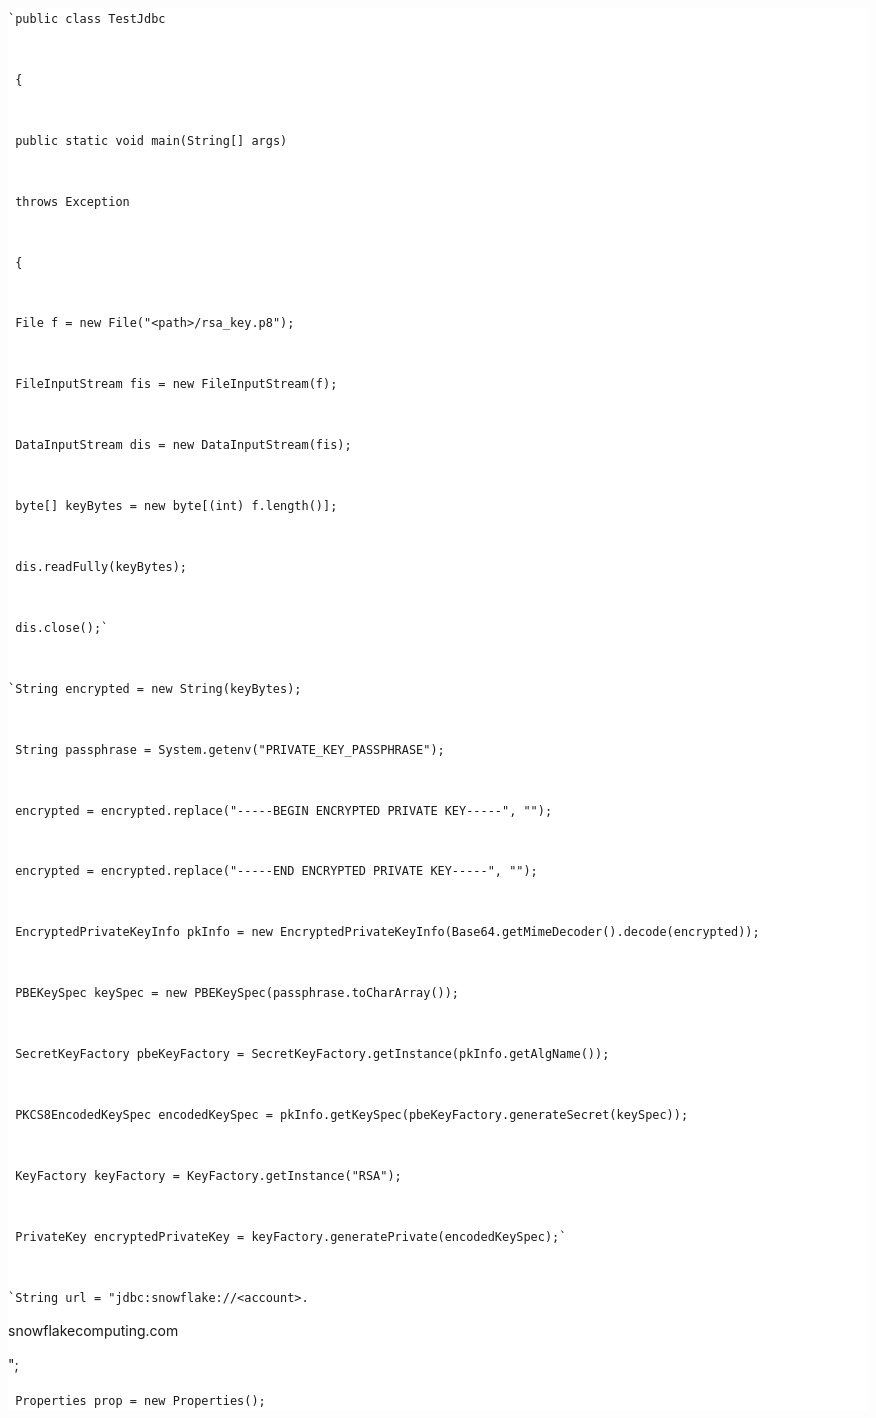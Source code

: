 	`public class TestJdbc


	 {


	 public static void main(String[] args)


	 throws Exception


	 {


	 File f = new File("<path>/rsa_key.p8");


	 FileInputStream fis = new FileInputStream(f);


	 DataInputStream dis = new DataInputStream(fis);


	 byte[] keyBytes = new byte[(int) f.length()];


	 dis.readFully(keyBytes);


	 dis.close();`


	`String encrypted = new String(keyBytes);


	 String passphrase = System.getenv("PRIVATE_KEY_PASSPHRASE");


	 encrypted = encrypted.replace("-----BEGIN ENCRYPTED PRIVATE KEY-----", "");


	 encrypted = encrypted.replace("-----END ENCRYPTED PRIVATE KEY-----", "");


	 EncryptedPrivateKeyInfo pkInfo = new EncryptedPrivateKeyInfo(Base64.getMimeDecoder().decode(encrypted));


	 PBEKeySpec keySpec = new PBEKeySpec(passphrase.toCharArray());


	 SecretKeyFactory pbeKeyFactory = SecretKeyFactory.getInstance(pkInfo.getAlgName());


	 PKCS8EncodedKeySpec encodedKeySpec = pkInfo.getKeySpec(pbeKeyFactory.generateSecret(keySpec));


	 KeyFactory keyFactory = KeyFactory.getInstance("RSA");


	 PrivateKey encryptedPrivateKey = keyFactory.generatePrivate(encodedKeySpec);`


	`String url = "jdbc:snowflake://<account>.

 snowflakecomputing.com

 ";


	 Properties prop = new Properties();

